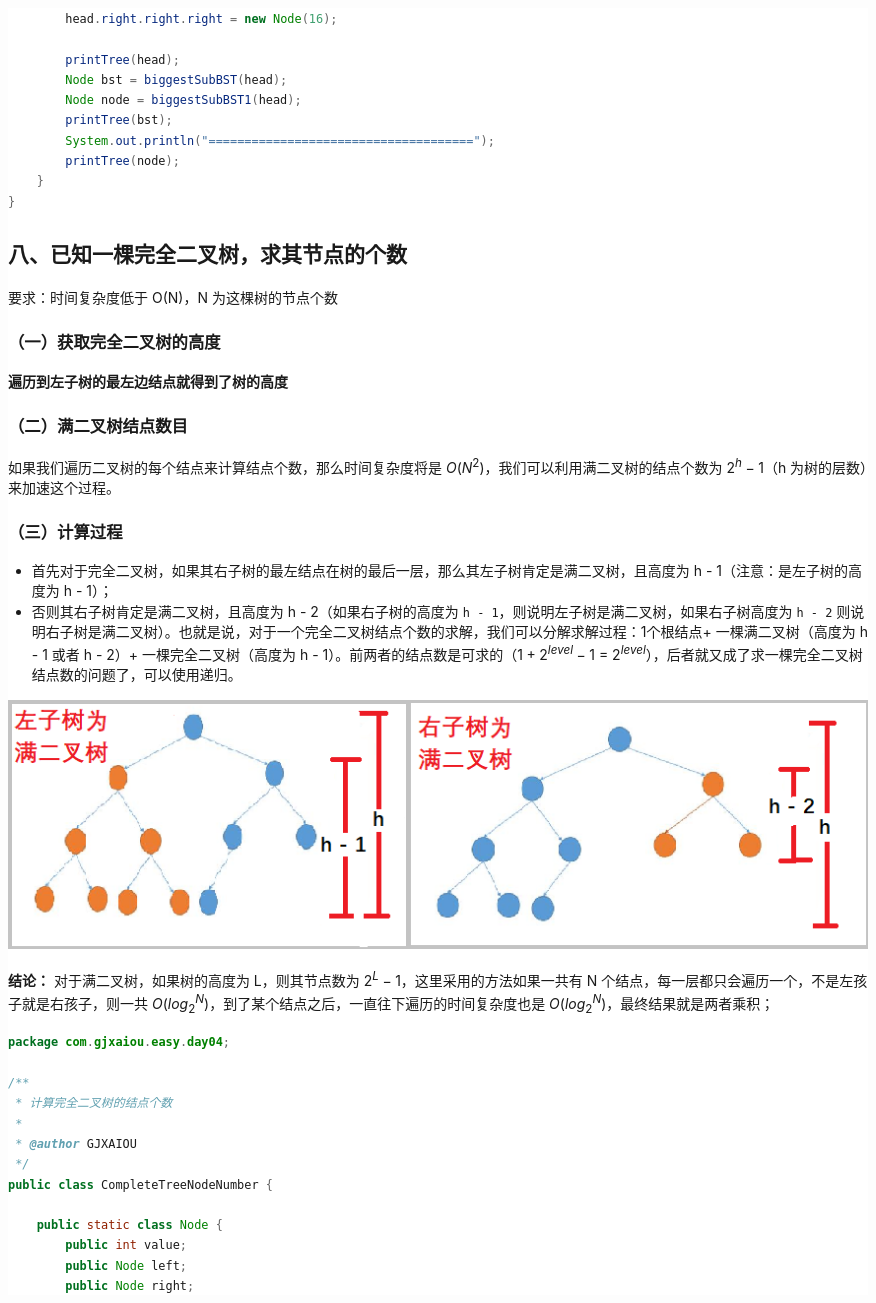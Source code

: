 ```java
        head.right.right.right = new Node(16);

        printTree(head);
        Node bst = biggestSubBST(head);
        Node node = biggestSubBST1(head);
        printTree(bst);
        System.out.println("=====================================");
        printTree(node);
    }
}
```



## 八、已知一棵完全二叉树，求其节点的个数

要求：时间复杂度低于 O(N)，N 为这棵树的节点个数

### （一）获取完全二叉树的高度

**遍历到左子树的最左边结点就得到了树的高度**

### （二）满二叉树结点数目

如果我们遍历二叉树的每个结点来计算结点个数，那么时间复杂度将是 $O(N^2)$，我们可以利用满二叉树的结点个数为 $2^{h} -1$（h 为树的层数）来加速这个过程。

### （三）计算过程

- 首先对于完全二叉树，如果其右子树的最左结点在树的最后一层，那么其左子树肯定是满二叉树，且高度为 h - 1（注意：是左子树的高度为 h - 1）；
- 否则其右子树肯定是满二叉树，且高度为 h - 2（如果右子树的高度为 `h - 1`，则说明左子树是满二叉树，如果右子树高度为 `h - 2` 则说明右子树是满二叉树）。也就是说，对于一个完全二叉树结点个数的求解，我们可以分解求解过程：1个根结点+ 一棵满二叉树（高度为 h - 1 或者 h - 2）+ 一棵完全二叉树（高度为 h - 1）。前两者的结点数是可求的（$1 + 2^{level} - 1$ = $2^{level}$），后者就又成了求一棵完全二叉树结点数的问题了，可以使用递归。

![image-20200219120345996](AlgorithmEasyDay04.resource/image-20200219120345996.png)

**结论：** 对于满二叉树，如果树的高度为 L，则其节点数为 ${2}^{L} -1$，这里采用的方法如果一共有 N 个结点，每一层都只会遍历一个，不是左孩子就是右孩子，则一共 $O(log_{2}^{N})$，到了某个结点之后，一直往下遍历的时间复杂度也是 $O(log_{2}^{N})$，最终结果就是两者乘积；

```java
package com.gjxaiou.easy.day04;

/**
 * 计算完全二叉树的结点个数
 *
 * @author GJXAIOU
 */
public class CompleteTreeNodeNumber {

    public static class Node {
        public int value;
        public Node left;
        public Node right;

```